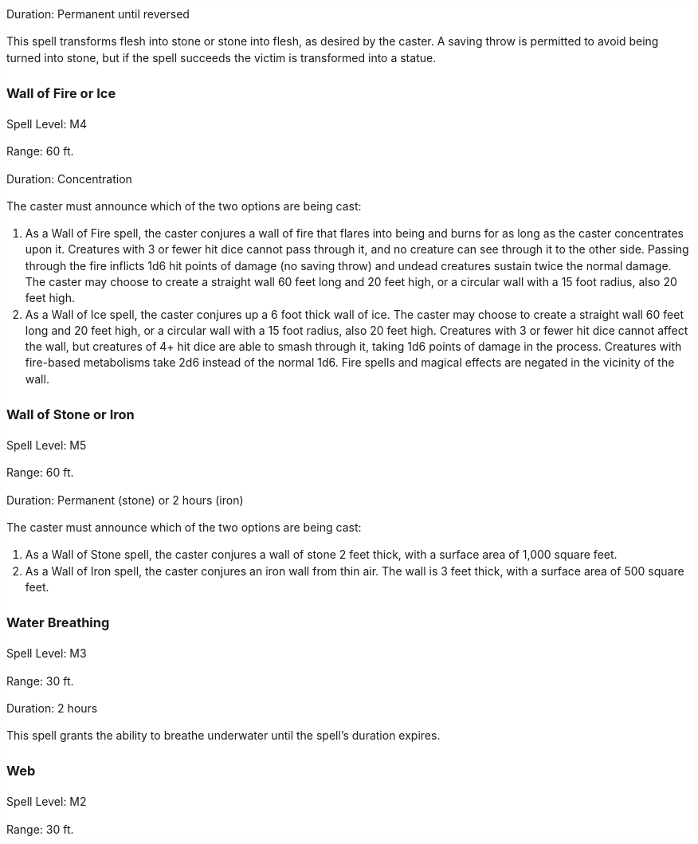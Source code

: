 Duration: Permanent until reversed

This spell transforms flesh into stone or stone into flesh, as desired by the caster. A saving throw is permitted to avoid being turned into stone, but if the spell succeeds the victim is transformed into a statue.

### **Wall of Fire or Ice**
Spell Level: M4

Range: 60 ft.

Duration: Concentration

The caster must announce which of the two options are being cast:

1. As a Wall of Fire spell, the caster conjures a wall of fire that flares into being and burns for as long as the caster concentrates upon it. Creatures with 3 or fewer hit dice cannot pass through it, and no creature can see through it to the other side. Passing through the fire inflicts 1d6 hit points of damage (no saving throw) and undead creatures sustain twice the normal damage. The caster may choose to create a straight wall 60 feet long and 20 feet high, or a circular wall with a 15 foot radius, also 20 feet high.
1. As a Wall of Ice spell, the caster conjures up a 6 foot thick wall of ice. The caster may choose to create a straight wall 60 feet long and 20 feet high, or a circular wall with a 15 foot radius, also 20 feet high. Creatures with 3 or fewer hit dice cannot affect the wall, but creatures of 4+ hit dice are able to smash through it, taking 1d6 points of damage in the process. Creatures with fire-based metabolisms take 2d6 instead of the normal 1d6. Fire spells and magical effects are negated in the vicinity of the wall.

### **Wall of Stone or Iron**
Spell Level: M5

Range: 60 ft.

Duration: Permanent (stone) or 2 hours (iron)

The caster must announce which of the two options are being cast:

1. As a Wall of Stone spell, the caster conjures a wall of stone 2 feet thick, with a surface area of 1,000 square feet.
1. As a Wall of Iron spell, the caster conjures an iron wall from thin air. The wall is 3 feet thick, with a surface area of 500 square feet.

### **Water Breathing**
Spell Level: M3

Range: 30 ft.

Duration: 2 hours

This spell grants the ability to breathe underwater until the spell’s duration expires.

### **Web**
Spell Level: M2

Range: 30 ft.
